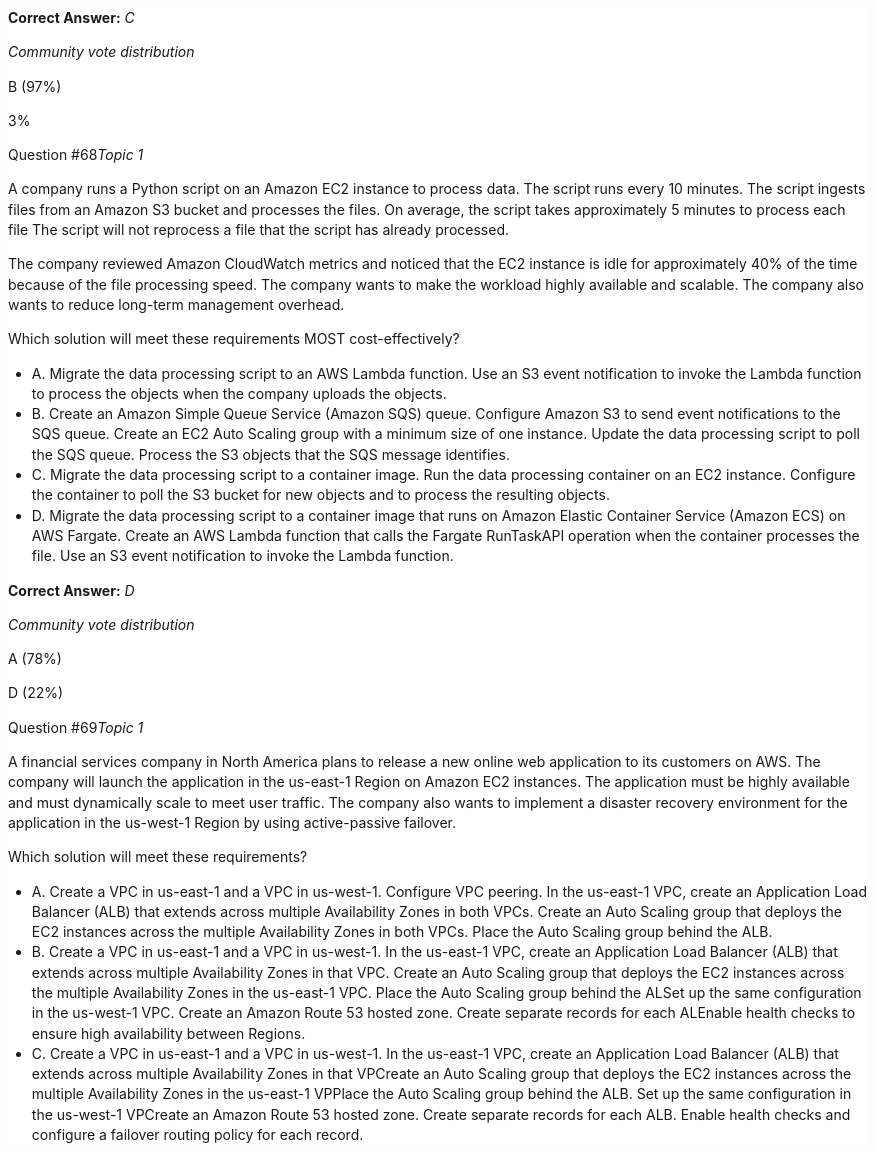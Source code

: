 **Correct Answer:** *C*

*Community vote distribution*

B (97%)

3%



Question #68*Topic 1*

A company runs a Python script on an Amazon EC2 instance to process data. The script runs every 10 minutes. The script ingests files from an Amazon S3 bucket and processes the files. On average, the script takes approximately 5 minutes to process each file The script will not reprocess a file that the script has already processed.

The company reviewed Amazon CloudWatch metrics and noticed that the EC2 instance is idle for approximately 40% of the time because of the file processing speed. The company wants to make the workload highly available and scalable. The company also wants to reduce long-term management overhead.

Which solution will meet these requirements MOST cost-effectively?

- A. Migrate the data processing script to an AWS Lambda function. Use an S3 event notification to invoke the Lambda function to process the objects when the company uploads the objects.
- B. Create an Amazon Simple Queue Service (Amazon SQS) queue. Configure Amazon S3 to send event notifications to the SQS queue. Create an EC2 Auto Scaling group with a minimum size of one instance. Update the data processing script to poll the SQS queue. Process the S3 objects that the SQS message identifies.
- C. Migrate the data processing script to a container image. Run the data processing container on an EC2 instance. Configure the container to poll the S3 bucket for new objects and to process the resulting objects.
- D. Migrate the data processing script to a container image that runs on Amazon Elastic Container Service (Amazon ECS) on AWS Fargate. Create an AWS Lambda function that calls the Fargate RunTaskAPI operation when the container processes the file. Use an S3 event notification to invoke the Lambda function.

**Correct Answer:** *D*

*Community vote distribution*

A (78%)

D (22%)



Question #69*Topic 1*

A financial services company in North America plans to release a new online web application to its customers on AWS. The company will launch the application in the us-east-1 Region on Amazon EC2 instances. The application must be highly available and must dynamically scale to meet user traffic. The company also wants to implement a disaster recovery environment for the application in the us-west-1 Region by using active-passive failover.

Which solution will meet these requirements?

- A. Create a VPC in us-east-1 and a VPC in us-west-1. Configure VPC peering. In the us-east-1 VPC, create an Application Load Balancer (ALB) that extends across multiple Availability Zones in both VPCs. Create an Auto Scaling group that deploys the EC2 instances across the multiple Availability Zones in both VPCs. Place the Auto Scaling group behind the ALB.
- B. Create a VPC in us-east-1 and a VPC in us-west-1. In the us-east-1 VPC, create an Application Load Balancer (ALB) that extends across multiple Availability Zones in that VPC. Create an Auto Scaling group that deploys the EC2 instances across the multiple Availability Zones in the us-east-1 VPC. Place the Auto Scaling group behind the ALSet up the same configuration in the us-west-1 VPC. Create an Amazon Route 53 hosted zone. Create separate records for each ALEnable health checks to ensure high availability between Regions.
- C. Create a VPC in us-east-1 and a VPC in us-west-1. In the us-east-1 VPC, create an Application Load Balancer (ALB) that extends across multiple Availability Zones in that VPCreate an Auto Scaling group that deploys the EC2 instances across the multiple Availability Zones in the us-east-1 VPPlace the Auto Scaling group behind the ALB. Set up the same configuration in the us-west-1 VPCreate an Amazon Route 53 hosted zone. Create separate records for each ALB. Enable health checks and configure a failover routing policy for each record.